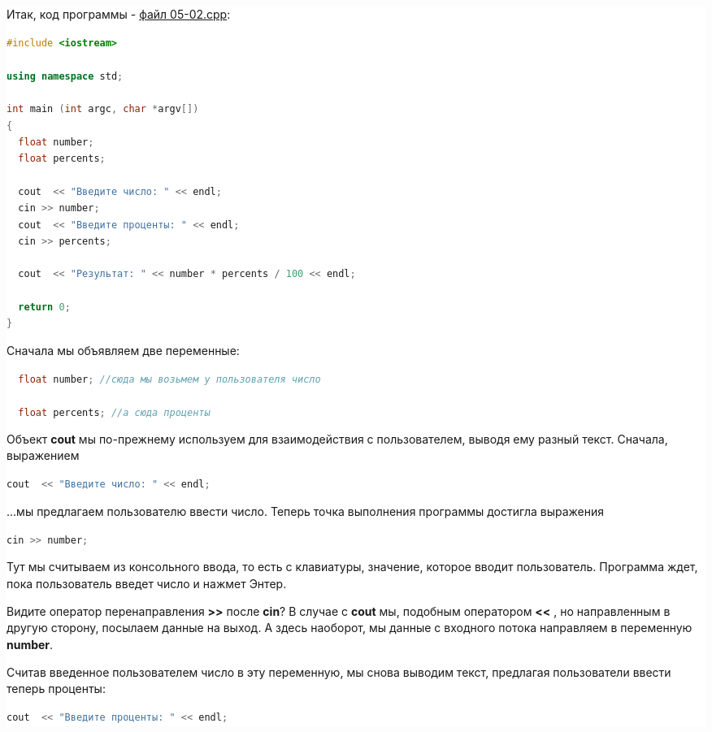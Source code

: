    Итак, код программы - [файл 05-02.cpp](https://raw.githubusercontent.com/psemiletov/simple-cpp-examples/main/05-02.cpp):

```cpp
#include <iostream>

using namespace std;

int main (int argc, char *argv[])
{
  float number;
  float percents;

  cout  << "Введите число: " << endl;
  cin >> number;
  cout  << "Введите проценты: " << endl;
  cin >> percents;

  cout  << "Результат: " << number * percents / 100 << endl;

  return 0;
}
```

   Сначала мы объявляем две переменные:

```cpp
  float number; //сюда мы возьмем у пользователя число

  float percents; //а сюда проценты
```

   Объект **cout** мы по-прежнему используем для взаимодействия с пользователем, выводя ему разный текст. Сначала, выражением 

```cpp
cout  << "Введите число: " << endl;
```

...мы предлагаем пользователю ввести число. Теперь точка выполнения программы достигла выражения

```cpp
cin >> number;
```

   Тут мы считываем из консольного ввода, то есть с клавиатуры, значение, которое вводит пользователь. Программа ждет, пока пользователь введет число и нажмет Энтер.

   Видите оператор перенаправления **>>** после **cin**? В случае с **cout** мы, подобным оператором **<<** , но направленным в другую сторону, посылаем данные на выход. А здесь наоборот, мы данные с входного потока направляем в переменную **number**.

   Считав введенное пользователем число в эту переменную, мы снова выводим текст, предлагая пользователи ввести теперь проценты:

```cpp
cout  << "Введите проценты: " << endl;
```
